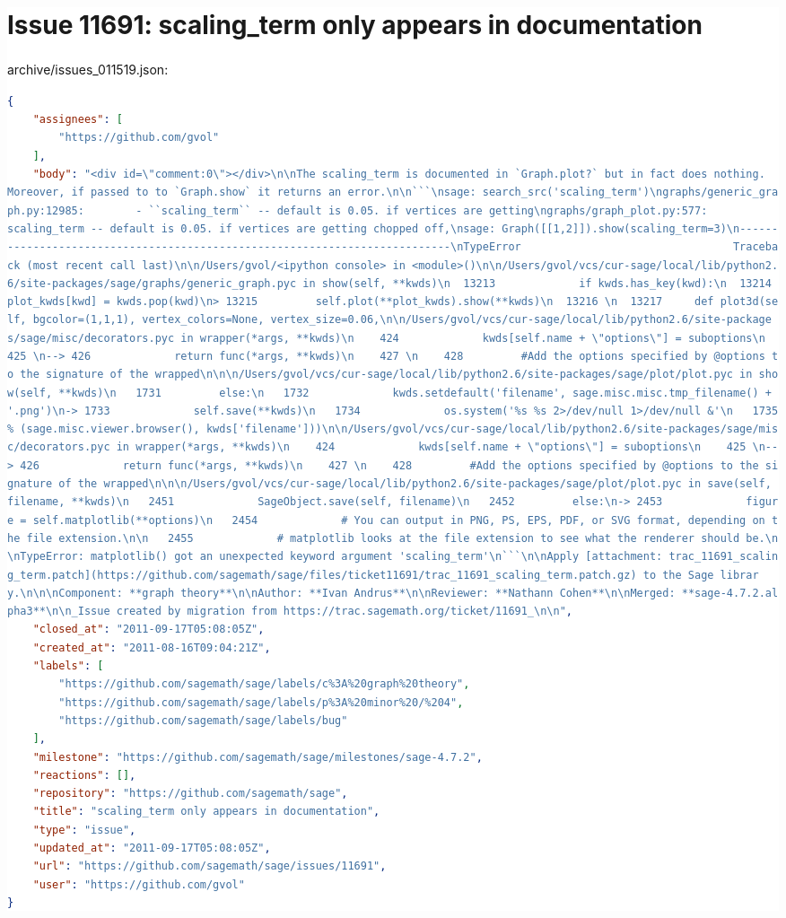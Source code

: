 # Issue 11691: scaling_term only appears in documentation

archive/issues_011519.json:
```json
{
    "assignees": [
        "https://github.com/gvol"
    ],
    "body": "<div id=\"comment:0\"></div>\n\nThe scaling_term is documented in `Graph.plot?` but in fact does nothing.  Moreover, if passed to to `Graph.show` it returns an error.\n\n```\nsage: search_src('scaling_term')\ngraphs/generic_graph.py:12985:        - ``scaling_term`` -- default is 0.05. if vertices are getting\ngraphs/graph_plot.py:577:            scaling_term -- default is 0.05. if vertices are getting chopped off,\nsage: Graph([[1,2]]).show(scaling_term=3)\n---------------------------------------------------------------------------\nTypeError                                 Traceback (most recent call last)\n\n/Users/gvol/<ipython console> in <module>()\n\n/Users/gvol/vcs/cur-sage/local/lib/python2.6/site-packages/sage/graphs/generic_graph.pyc in show(self, **kwds)\n  13213             if kwds.has_key(kwd):\n  13214                 plot_kwds[kwd] = kwds.pop(kwd)\n> 13215         self.plot(**plot_kwds).show(**kwds)\n  13216 \n  13217     def plot3d(self, bgcolor=(1,1,1), vertex_colors=None, vertex_size=0.06,\n\n/Users/gvol/vcs/cur-sage/local/lib/python2.6/site-packages/sage/misc/decorators.pyc in wrapper(*args, **kwds)\n    424             kwds[self.name + \"options\"] = suboptions\n    425 \n--> 426             return func(*args, **kwds)\n    427 \n    428         #Add the options specified by @options to the signature of the wrapped\n\n\n/Users/gvol/vcs/cur-sage/local/lib/python2.6/site-packages/sage/plot/plot.pyc in show(self, **kwds)\n   1731         else:\n   1732             kwds.setdefault('filename', sage.misc.misc.tmp_filename() + '.png')\n-> 1733             self.save(**kwds)\n   1734             os.system('%s %s 2>/dev/null 1>/dev/null &'\n   1735                       % (sage.misc.viewer.browser(), kwds['filename']))\n\n/Users/gvol/vcs/cur-sage/local/lib/python2.6/site-packages/sage/misc/decorators.pyc in wrapper(*args, **kwds)\n    424             kwds[self.name + \"options\"] = suboptions\n    425 \n--> 426             return func(*args, **kwds)\n    427 \n    428         #Add the options specified by @options to the signature of the wrapped\n\n\n/Users/gvol/vcs/cur-sage/local/lib/python2.6/site-packages/sage/plot/plot.pyc in save(self, filename, **kwds)\n   2451             SageObject.save(self, filename)\n   2452         else:\n-> 2453             figure = self.matplotlib(**options)\n   2454             # You can output in PNG, PS, EPS, PDF, or SVG format, depending on the file extension.\n\n   2455             # matplotlib looks at the file extension to see what the renderer should be.\n\nTypeError: matplotlib() got an unexpected keyword argument 'scaling_term'\n```\n\nApply [attachment: trac_11691_scaling_term.patch](https://github.com/sagemath/sage/files/ticket11691/trac_11691_scaling_term.patch.gz) to the Sage library.\n\n\nComponent: **graph theory**\n\nAuthor: **Ivan Andrus**\n\nReviewer: **Nathann Cohen**\n\nMerged: **sage-4.7.2.alpha3**\n\n_Issue created by migration from https://trac.sagemath.org/ticket/11691_\n\n",
    "closed_at": "2011-09-17T05:08:05Z",
    "created_at": "2011-08-16T09:04:21Z",
    "labels": [
        "https://github.com/sagemath/sage/labels/c%3A%20graph%20theory",
        "https://github.com/sagemath/sage/labels/p%3A%20minor%20/%204",
        "https://github.com/sagemath/sage/labels/bug"
    ],
    "milestone": "https://github.com/sagemath/sage/milestones/sage-4.7.2",
    "reactions": [],
    "repository": "https://github.com/sagemath/sage",
    "title": "scaling_term only appears in documentation",
    "type": "issue",
    "updated_at": "2011-09-17T05:08:05Z",
    "url": "https://github.com/sagemath/sage/issues/11691",
    "user": "https://github.com/gvol"
}
```
<div id="comment:0"></div>
